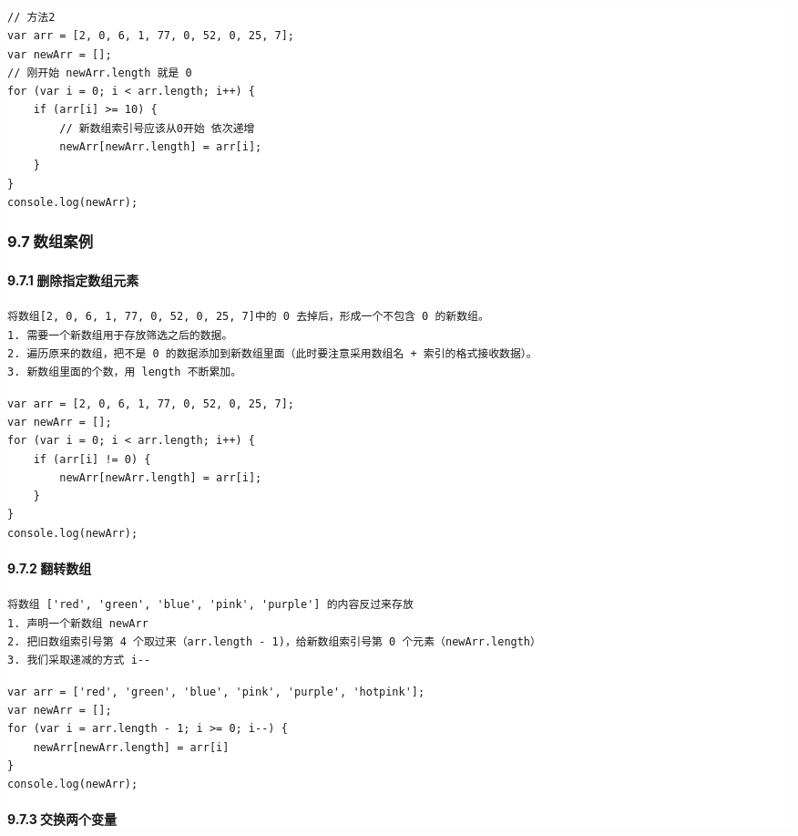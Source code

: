 ```js:no-line-numbers
// 方法2 
var arr = [2, 0, 6, 1, 77, 0, 52, 0, 25, 7];
var newArr = [];
// 刚开始 newArr.length 就是 0
for (var i = 0; i < arr.length; i++) {
    if (arr[i] >= 10) {
        // 新数组索引号应该从0开始 依次递增
        newArr[newArr.length] = arr[i];
    }
}
console.log(newArr);
```

### 9.7 数组案例

#### 9.7.1  删除指定数组元素

```:no-line-numbers
将数组[2, 0, 6, 1, 77, 0, 52, 0, 25, 7]中的 0 去掉后，形成一个不包含 0 的新数组。
1. 需要一个新数组用于存放筛选之后的数据。
2. 遍历原来的数组，把不是 0 的数据添加到新数组里面（此时要注意采用数组名 + 索引的格式接收数据）。
3. 新数组里面的个数，用 length 不断累加。
```

```js:no-line-numbers
var arr = [2, 0, 6, 1, 77, 0, 52, 0, 25, 7];
var newArr = [];
for (var i = 0; i < arr.length; i++) {
    if (arr[i] != 0) {
        newArr[newArr.length] = arr[i];
    }
}
console.log(newArr);
```

#### 9.7.2 翻转数组

```:no-line-numbers
将数组 ['red', 'green', 'blue', 'pink', 'purple'] 的内容反过来存放
1. 声明一个新数组 newArr
2. 把旧数组索引号第 4 个取过来（arr.length - 1)，给新数组索引号第 0 个元素（newArr.length）
3. 我们采取递减的方式 i--
```

```js:no-line-numbers
var arr = ['red', 'green', 'blue', 'pink', 'purple', 'hotpink'];
var newArr = [];
for (var i = arr.length - 1; i >= 0; i--) {
    newArr[newArr.length] = arr[i]
}
console.log(newArr);
```

#### 9.7.3 交换两个变量

